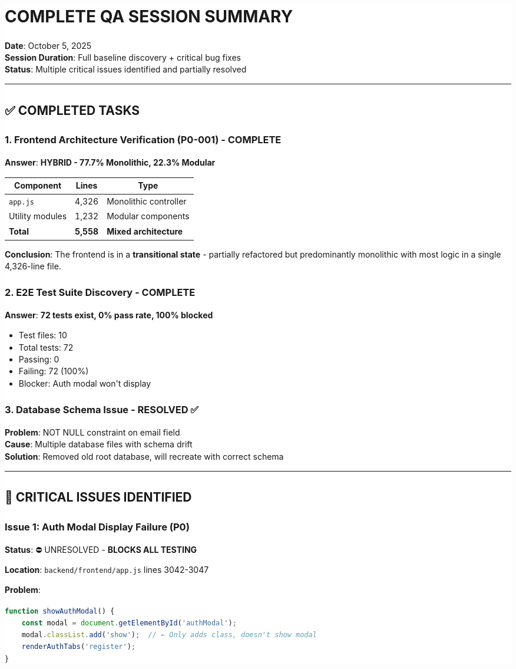 # COMPLETE QA SESSION SUMMARY
**Date**: October 5, 2025  
**Session Duration**: Full baseline discovery + critical bug fixes  
**Status**: Multiple critical issues identified and partially resolved

---

## ✅ COMPLETED TASKS

### 1. Frontend Architecture Verification (P0-001) - COMPLETE
**Answer**: **HYBRID - 77.7% Monolithic, 22.3% Modular**

| Component | Lines | Type |
|-----------|-------|------|
| `app.js` | 4,326 | Monolithic controller |
| Utility modules | 1,232 | Modular components |
| **Total** | **5,558** | **Mixed architecture** |

**Conclusion**: The frontend is in a **transitional state** - partially refactored but predominantly monolithic with most logic in a single 4,326-line file.

### 2. E2E Test Suite Discovery - COMPLETE
**Answer**: **72 tests exist, 0% pass rate, 100% blocked**

- Test files: 10
- Total tests: 72
- Passing: 0
- Failing: 72 (100%)
- Blocker: Auth modal won't display

### 3. Database Schema Issue - RESOLVED ✅
**Problem**: NOT NULL constraint on email field  
**Cause**: Multiple database files with schema drift  
**Solution**: Removed old root database, will recreate with correct schema

---

## 🚨 CRITICAL ISSUES IDENTIFIED

### Issue 1: Auth Modal Display Failure (P0)
**Status**: ⛔ UNRESOLVED - **BLOCKS ALL TESTING**

**Location**: `backend/frontend/app.js` lines 3042-3047

**Problem**:
```javascript
function showAuthModal() {
    const modal = document.getElementById('authModal');
    modal.classList.add('show');  // ← Only adds class, doesn't show modal
    renderAuthTabs('register');
}
```
